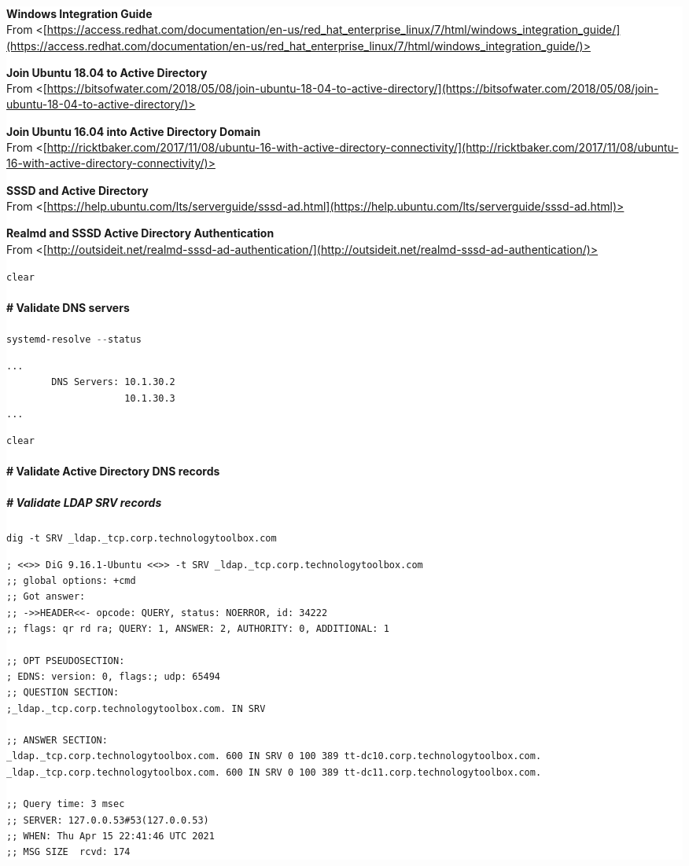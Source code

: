 **Windows Integration Guide**\
From <[https://access.redhat.com/documentation/en-us/red_hat_enterprise_linux/7/html/windows_integration_guide/](https://access.redhat.com/documentation/en-us/red_hat_enterprise_linux/7/html/windows_integration_guide/)>

**Join Ubuntu 18.04 to Active Directory**\
From <[https://bitsofwater.com/2018/05/08/join-ubuntu-18-04-to-active-directory/](https://bitsofwater.com/2018/05/08/join-ubuntu-18-04-to-active-directory/)>

**Join Ubuntu 16.04 into Active Directory Domain**\
From <[http://ricktbaker.com/2017/11/08/ubuntu-16-with-active-directory-connectivity/](http://ricktbaker.com/2017/11/08/ubuntu-16-with-active-directory-connectivity/)>

**SSSD and Active Directory**\
From <[https://help.ubuntu.com/lts/serverguide/sssd-ad.html](https://help.ubuntu.com/lts/serverguide/sssd-ad.html)>

**Realmd and SSSD Active Directory Authentication**\
From <[http://outsideit.net/realmd-sssd-ad-authentication/](http://outsideit.net/realmd-sssd-ad-authentication/)>

```Shell
clear
```

#### # Validate DNS servers

```PowerShell
systemd-resolve --status
```

```Text
...
        DNS Servers: 10.1.30.2
                     10.1.30.3
...
```

```Shell
clear
```

#### # Validate Active Directory DNS records

##### # Validate LDAP SRV records

```Shell
dig -t SRV _ldap._tcp.corp.technologytoolbox.com
```

```Text
; <<>> DiG 9.16.1-Ubuntu <<>> -t SRV _ldap._tcp.corp.technologytoolbox.com
;; global options: +cmd
;; Got answer:
;; ->>HEADER<<- opcode: QUERY, status: NOERROR, id: 34222
;; flags: qr rd ra; QUERY: 1, ANSWER: 2, AUTHORITY: 0, ADDITIONAL: 1

;; OPT PSEUDOSECTION:
; EDNS: version: 0, flags:; udp: 65494
;; QUESTION SECTION:
;_ldap._tcp.corp.technologytoolbox.com. IN SRV

;; ANSWER SECTION:
_ldap._tcp.corp.technologytoolbox.com. 600 IN SRV 0 100 389 tt-dc10.corp.technologytoolbox.com.
_ldap._tcp.corp.technologytoolbox.com. 600 IN SRV 0 100 389 tt-dc11.corp.technologytoolbox.com.

;; Query time: 3 msec
;; SERVER: 127.0.0.53#53(127.0.0.53)
;; WHEN: Thu Apr 15 22:41:46 UTC 2021
;; MSG SIZE  rcvd: 174
```